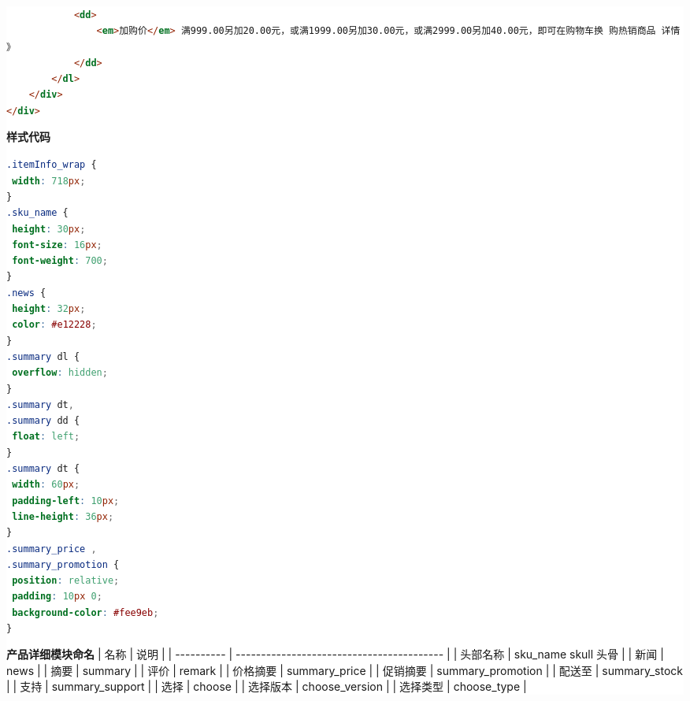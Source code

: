    ```html
               <dd>
                   <em>加购价</em> 满999.00另加20.00元，或满1999.00另加30.00元，或满2999.00另加40.00元，即可在购物车换 购热销商品 详情 》
               </dd>
           </dl>
       </div>
   </div>
   ```

   **样式代码**

   ```css
   .itemInfo_wrap {
   	width: 718px;
   }
   .sku_name {
   	height: 30px;
   	font-size: 16px;
   	font-weight: 700;
   }
   .news {
   	height: 32px;
   	color: #e12228;
   }
   .summary dl {
   	overflow: hidden;
   }
   .summary dt,
   .summary dd {
   	float: left;
   }
   .summary dt {
   	width: 60px;
   	padding-left: 10px;
   	line-height: 36px;
   }
   .summary_price ,
   .summary_promotion {
   	position: relative;
   	padding: 10px 0;
   	background-color: #fee9eb;
   }
   ```
   **产品详细模块命名**
| 名称       | 说明                                      |
| ---------- | ----------------------------------------- |
| 头部名称   | sku_name       skull  头骨                |
| 新闻       | news                                      |
| 摘要       | summary                                   |
| 评价       | remark                                    |
| 价格摘要   | summary_price                             |
| 促销摘要   | summary_promotion                         |
| 配送至     | summary_stock                             |
| 支持       | summary_support                           |
| 选择       | choose                                    |
| 选择版本  | choose_version                 |
| 选择类型   | choose_type                       |